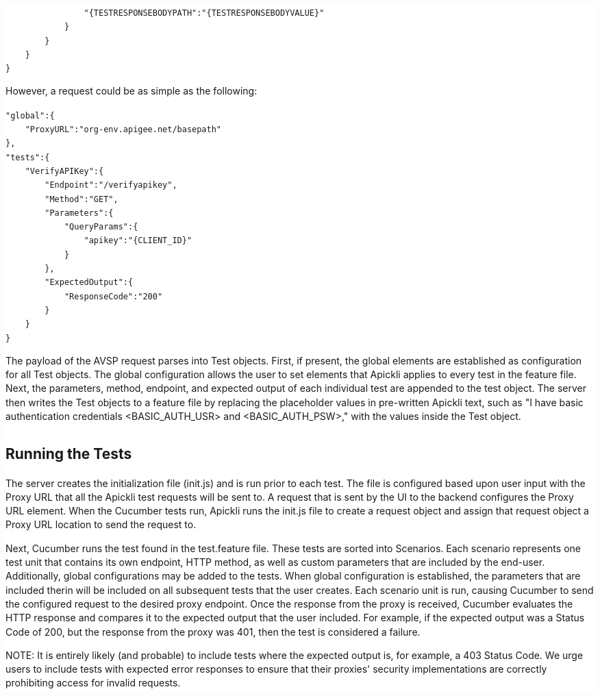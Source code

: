                     "{TESTRESPONSEBODYPATH":"{TESTRESPONSEBODYVALUE}"
                }
            }
        }
    }


However, a request could be as simple as the following:


    "global":{
        "ProxyURL":"org-env.apigee.net/basepath"
    },
    "tests":{
        "VerifyAPIKey":{
            "Endpoint":"/verifyapikey",
            "Method":"GET",
            "Parameters":{
                "QueryParams":{
                    "apikey":"{CLIENT_ID}"
                }
            },
            "ExpectedOutput":{
                "ResponseCode":"200"
            }
        }
    }



The payload of the AVSP request parses into Test objects. First, if present, the global elements are established as configuration for all Test objects. The global configuration allows the user to set elements that Apickli applies to every test in the feature file. Next, the parameters, method, endpoint, and expected output of each individual test are appended to the test object. The server then writes the Test objects to a feature file by replacing the placeholder values in pre-written Apickli text, such as "I have basic authentication credentials <BASIC_AUTH_USR> and <BASIC_AUTH_PSW>," with the values inside the Test object.

## Running the Tests
The server creates the initialization file (init.js) and is run prior to each test. The file is configured based upon user input with the Proxy URL that all the Apickli test requests will be sent to. A request that is sent by the UI to the backend configures the Proxy URL element. When the Cucumber tests run, Apickli runs the init.js file to create a request object and assign that request object a Proxy URL location to send the request to.

Next, Cucumber runs the test found in the test.feature file. These tests are sorted into Scenarios. Each scenario represents one test unit that contains its own endpoint, HTTP method, as well as custom parameters that are included by the end-user. Additionally, global configurations may be added to the tests. When global configuration is established, the parameters that are included therin will be included on all subsequent tests that the user creates. Each scenario unit is run, causing Cucumber to send the configured request to the desired proxy endpoint. Once the response from the proxy is received, Cucumber evaluates the HTTP response and compares it to the expected output that the user included. For example, if the expected output was a Status Code of 200, but the response from the proxy was 401, then the test is considered a failure. 

NOTE: It is entirely likely (and probable) to include tests where the expected output is, for example, a 403 Status Code. We urge users to include tests with expected error responses to ensure that their proxies' security implementations are correctly prohibiting access for invalid requests.
